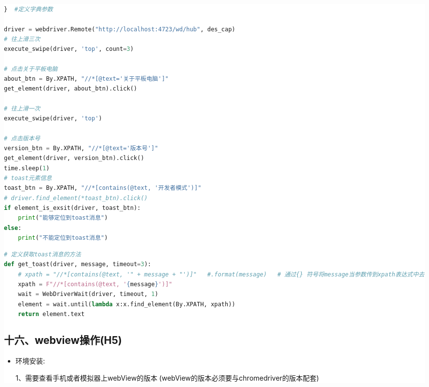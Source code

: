 ```python
}  #定义字典参数

driver = webdriver.Remote("http://localhost:4723/wd/hub", des_cap)
# 往上滑三次
execute_swipe(driver, 'top', count=3)

# 点击关于平板电脑
about_btn = By.XPATH, "//*[@text='关于平板电脑']"
get_element(driver, about_btn).click()

# 往上滑一次
execute_swipe(driver, 'top')

# 点击版本号
version_btn = By.XPATH, "//*[@text='版本号']"
get_element(driver, version_btn).click()
time.sleep(1)
# toast元素信息
toast_btn = By.XPATH, "//*[contains(@text, '开发者模式')]"
# driver.find_element(*toast_btn).click()
if element_is_exsit(driver, toast_btn):
    print("能够定位到toast消息")
else:
    print("不能定位到toast消息")
```



```python
# 定义获取toast消息的方法
def get_toast(driver, message, timeout=3):
    # xpath = "//*[contains(@text, '" + message + "')]"   #.format(message)   # 通过{} 符号将message当参数传到xpath表达式中去
    xpath = F"//*[contains(@text, '{message}')]"
    wait = WebDriverWait(driver, timeout, 1)
    element = wait.until(lambda x:x.find_element(By.XPATH, xpath))
    return element.text
```



## 十六、webview操作(H5)

* 环境安装:

  1、需要查看手机或者模拟器上webView的版本   (webView的版本必须要与chromedriver的版本配套)
